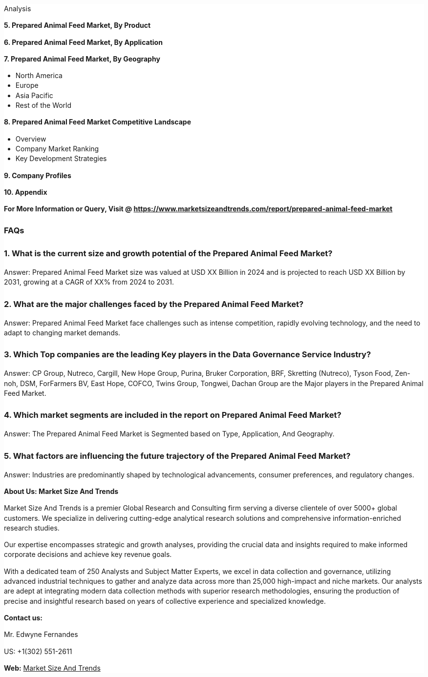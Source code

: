 Analysis</span></li></ul></div><div class="" data-test-id=""><p><strong><span class="">5. Prepared Animal Feed Market, By Product</span></strong></p></div><div class="" data-test-id=""><p><strong><span class="">6. Prepared Animal Feed Market, By Application</span></strong></p></div><div class="" data-test-id=""><p><strong><span class="">7. Prepared Animal Feed Market, By Geography</span></strong></p></div><div class="" data-test-id=""><ul><li><span class="">North America</span></li><li><span class="">Europe</span></li><li><span class="">Asia Pacific</span></li><li><span class="">Rest of the World</span></li></ul></div><div class="" data-test-id=""><p><strong><span class="">8. Prepared Animal Feed Market Competitive Landscape</span></strong></p></div><div class="" data-test-id=""><ul><li><span class="">Overview</span></li><li><span class="">Company Market Ranking</span></li><li><span class="">Key Development Strategies</span></li></ul></div><div class="" data-test-id=""><p><strong><span class="">9. Company Profiles</span></strong></p></div><div class="" data-test-id=""><p><strong><span class="">10. Appendix</span></strong></p></div><div class="" data-test-id=""><p><strong><span class="">For More Information or Query, Visit @ <a href="https://www.marketsizeandtrends.com/report/prepared-animal-feed-market" target="_blank">https://www.marketsizeandtrends.com/report/prepared-animal-feed-market</a></span></strong></p></div><div class="" data-test-id=""><div class="article-main__content" data-test-id="publishing-text-block"><h3><strong><span class="">FAQs</span></strong></h3></div><div class="article-main__content" data-test-id="publishing-text-block"><h3><span class="">1. What is the current size and growth potential of the Prepared Animal Feed Market?</span></h3></div><div class="article-main__content" data-test-id="publishing-text-block"><p><span class="font-[700]">Answer</span><span class="">: Prepared Animal Feed Market size was valued at USD XX Billion in 2024 and is projected to reach USD XX Billion by 2031, growing at a CAGR of XX% from 2024 to 2031.</span></p></div><div class="article-main__content" data-test-id="publishing-text-block"><h3><span class="">2. What are the major challenges faced by the Prepared Animal Feed Market?</span></h3></div><div class="article-main__content" data-test-id="publishing-text-block"><p><span class="font-[700]">Answer</span><span class="">: Prepared Animal Feed Market face challenges such as intense competition, rapidly evolving technology, and the need to adapt to changing market demands.</span></p></div><div class="article-main__content" data-test-id="publishing-text-block"><h3><span class="">3. Which Top companies are the leading Key players in the Data Governance Service Industry?</span></h3></div><div class="article-main__content" data-test-id="publishing-text-block"><p><span class="font-[700]">Answer</span><span class="">: CP Group, Nutreco, Cargill, New Hope Group, Purina, Bruker Corporation, BRF, Skretting (Nutreco), Tyson Food, Zen-noh, DSM, ForFarmers BV, East Hope, COFCO, Twins Group, Tongwei, Dachan Group are the Major players in the Prepared Animal Feed Market.</span></p></div><div class="article-main__content" data-test-id="publishing-text-block"><h3><span class="">4. Which market segments are included in the report on Prepared Animal Feed Market?</span></h3></div><div class="article-main__content" data-test-id="publishing-text-block"><p><span class="font-[700]">Answer</span><span class="">: The Prepared Animal Feed Market is Segmented based on Type, Application, And Geography.</span></p></div><div class="article-main__content" data-test-id="publishing-text-block"><h3><span class="">5. What factors are influencing the future trajectory of the Prepared Animal Feed Market?</span></h3></div><div class="article-main__content" data-test-id="publishing-text-block"><p><span class="font-[700]">Answer:</span><span class="">&nbsp;Industries are predominantly shaped by technological advancements, consumer preferences, and regulatory changes.</span></p></div><p><strong><span class="">About Us: Market Size And Trends</span></strong></p></div><div class="" data-test-id=""><p><span class="">Market Size And Trends is a premier Global Research and Consulting firm serving a diverse clientele of over 5000+ global customers. We specialize in delivering cutting-edge analytical research solutions and comprehensive information-enriched research studies.</span></p></div><div class="" data-test-id=""><p><span class="">Our expertise encompasses strategic and growth analyses, providing the crucial data and insights required to make informed corporate decisions and achieve key revenue goals.</span></p></div><div class="" data-test-id=""><p><span class="">With a dedicated team of 250 Analysts and Subject Matter Experts, we excel in data collection and governance, utilizing advanced industrial techniques to gather and analyze data across more than 25,000 high-impact and niche markets. Our analysts are adept at integrating modern data collection methods with superior research methodologies, ensuring the production of precise and insightful research based on years of collective experience and specialized knowledge.</span></p></div><div class="" data-test-id=""><p><strong><span class="">Contact us:</span></strong></p></div><div class="" data-test-id=""><p><span class="">Mr. Edwyne Fernandes</span></p></div><div class="" data-test-id=""><p><span class="">US: +1(302) 551-2611<br /></span></p><p><span class=""><strong>Web:</strong> <a href="https://www.marketsizeandtrends.com/" target="_blank">Market Size And Trends</a></span></p></div>

